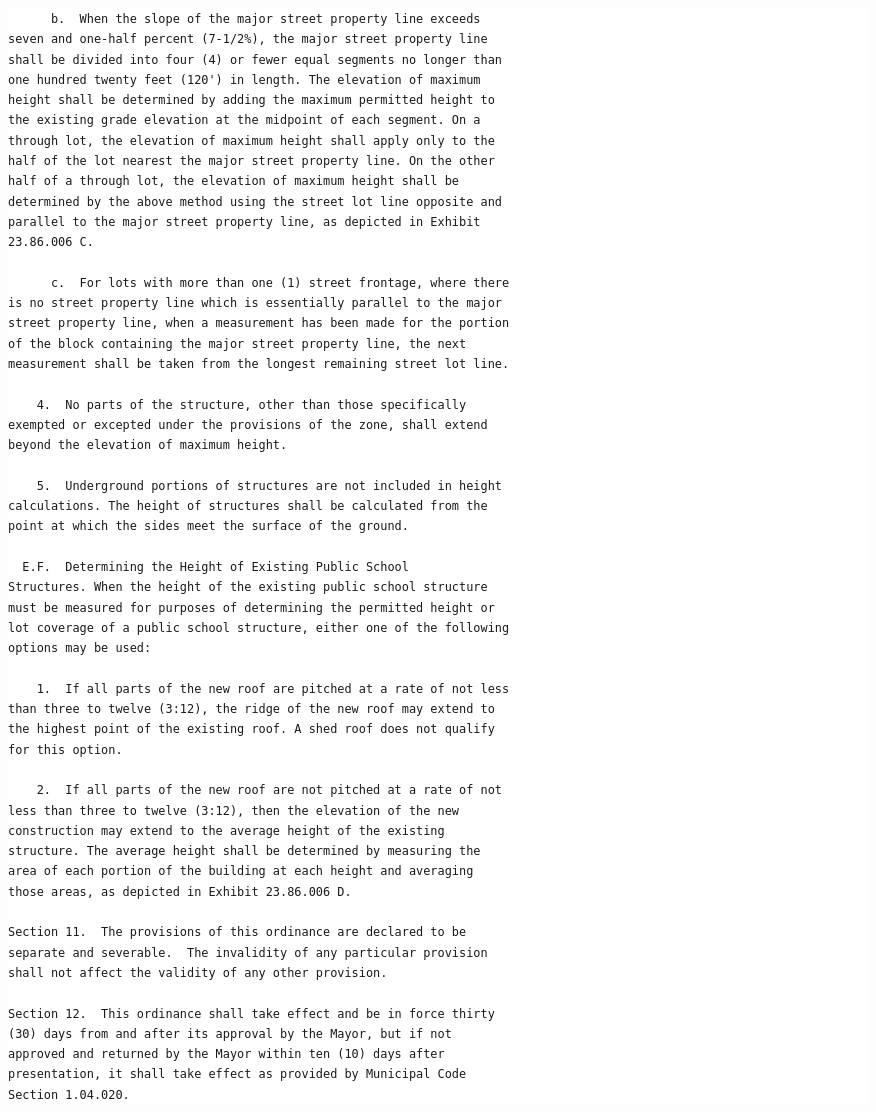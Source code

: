           b.  When the slope of the major street property line exceeds  
    seven and one-half percent (7-1/2%), the major street property line  
    shall be divided into four (4) or fewer equal segments no longer than  
    one hundred twenty feet (120') in length. The elevation of maximum  
    height shall be determined by adding the maximum permitted height to  
    the existing grade elevation at the midpoint of each segment. On a  
    through lot, the elevation of maximum height shall apply only to the  
    half of the lot nearest the major street property line. On the other  
    half of a through lot, the elevation of maximum height shall be  
    determined by the above method using the street lot line opposite and  
    parallel to the major street property line, as depicted in Exhibit  
    23.86.006 C.  
  
          c.  For lots with more than one (1) street frontage, where there  
    is no street property line which is essentially parallel to the major  
    street property line, when a measurement has been made for the portion  
    of the block containing the major street property line, the next  
    measurement shall be taken from the longest remaining street lot line.  
  
        4.  No parts of the structure, other than those specifically  
    exempted or excepted under the provisions of the zone, shall extend  
    beyond the elevation of maximum height.  
  
        5.  Underground portions of structures are not included in height  
    calculations. The height of structures shall be calculated from the  
    point at which the sides meet the surface of the ground.  
  
      E.F.  Determining the Height of Existing Public School  
    Structures. When the height of the existing public school structure  
    must be measured for purposes of determining the permitted height or  
    lot coverage of a public school structure, either one of the following  
    options may be used:  
  
        1.  If all parts of the new roof are pitched at a rate of not less  
    than three to twelve (3:12), the ridge of the new roof may extend to  
    the highest point of the existing roof. A shed roof does not qualify  
    for this option.  
  
        2.  If all parts of the new roof are not pitched at a rate of not  
    less than three to twelve (3:12), then the elevation of the new  
    construction may extend to the average height of the existing  
    structure. The average height shall be determined by measuring the  
    area of each portion of the building at each height and averaging  
    those areas, as depicted in Exhibit 23.86.006 D.  
  
    Section 11.  The provisions of this ordinance are declared to be  
    separate and severable.  The invalidity of any particular provision  
    shall not affect the validity of any other provision.  
  
    Section 12.  This ordinance shall take effect and be in force thirty  
    (30) days from and after its approval by the Mayor, but if not  
    approved and returned by the Mayor within ten (10) days after  
    presentation, it shall take effect as provided by Municipal Code  
    Section 1.04.020.  
  